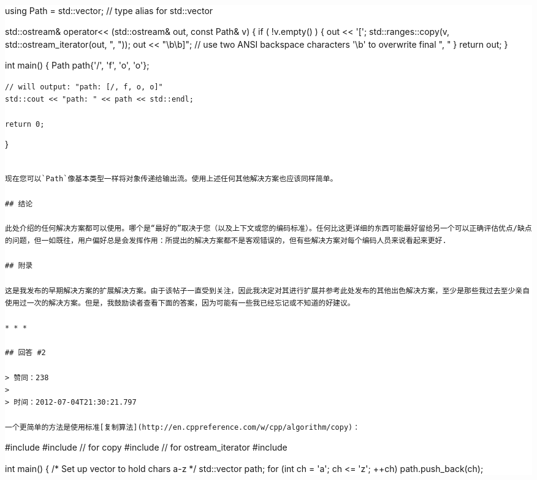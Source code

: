 using Path = std::vector<char>; // type alias for std::vector<char>

std::ostream& operator<< (std::ostream& out, const Path& v) {
    if ( !v.empty() ) {
        out << '[';
        std::ranges::copy(v, std::ostream_iterator<char>(out, ", "));
        out << "\b\b]"; // use two ANSI backspace characters '\b' to overwrite final ", "
    }
    return out;
}

int main() {
    Path path{'/', 'f', 'o', 'o'};

    // will output: "path: [/, f, o, o]"
    std::cout << "path: " << path << std::endl;

    return 0;
} 
```

现在您可以`Path`像基本类型一样将对象传递给输出流。使用上述任何其他解决方案也应该同样简单。

## 结论

此处介绍的任何解决方案都可以使用。哪个是“最好的”取决于您（以及上下文或您的编码标准）。任何比这更详细的东西可能最好留给另一个可以正确评估优点/缺点的问题，但一如既往，用户偏好总是会发挥作用：所提出的解决方案都不是客观错误的，但有些解决方案对每个编码人员来说看起来更好.

## 附录

这是我发布的早期解决方案的扩展解决方案。由于该帖子一直受到关注，因此我决定对其进行扩展并参考此处发布的其他出色解决方案，至少是那些我过去至少亲自使用过一次的解决方案。但是，我鼓励读者查看下面的答案，因为可能有一些我已经忘记或不知道的好建议。

* * *

## 回答 #2

> 赞同：238
> 
> 时间：2012-07-04T21:30:21.797

一个更简单的方法是使用标准[复制算法](http://en.cppreference.com/w/cpp/algorithm/copy)：

```
#include <iostream>
#include <algorithm> // for copy
#include <iterator> // for ostream_iterator
#include <vector>

int main() {
    /* Set up vector to hold chars a-z */
    std::vector<char> path;
    for (int ch = 'a'; ch <= 'z'; ++ch)
        path.push_back(ch);
